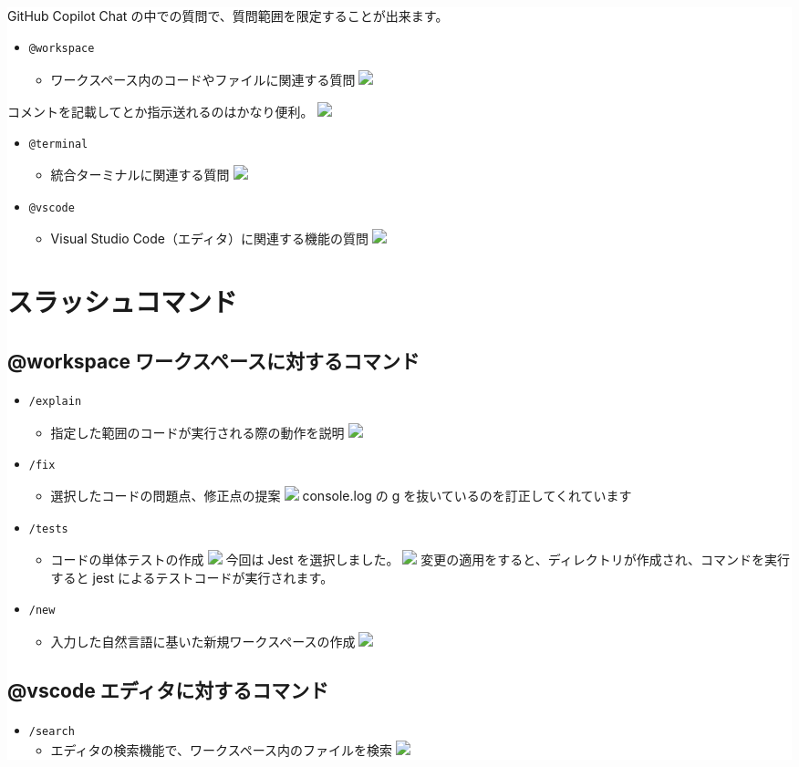 GitHub Copilot Chat の中での質問で、質問範囲を限定することが出来ます。

- `@workspace`

  - ワークスペース内のコードやファイルに関連する質問
    ![](https://storage.googleapis.com/zenn-user-upload/078e9ebb012a-20250412.png)

コメントを記載してとか指示送れるのはかなり便利。
![](https://storage.googleapis.com/zenn-user-upload/9ba8de3c57d2-20250412.png)

- `@terminal`

  - 統合ターミナルに関連する質問
    ![](https://storage.googleapis.com/zenn-user-upload/adc927af1fd1-20250412.png)

- `@vscode`
  - Visual Studio Code（エディタ）に関連する機能の質問
    ![](https://storage.googleapis.com/zenn-user-upload/e4f40dc3c39b-20250412.png)

# スラッシュコマンド

## @workspace ワークスペースに対するコマンド

- `/explain`

  - 指定した範囲のコードが実行される際の動作を説明
    ![](https://storage.googleapis.com/zenn-user-upload/d71c5c481e11-20250412.png)

- `/fix`

  - 選択したコードの問題点、修正点の提案
    ![](https://storage.googleapis.com/zenn-user-upload/ec9aab08b0e8-20250412.png)
    console.log の g を抜いているのを訂正してくれています

- `/tests`

  - コードの単体テストの作成
    ![](https://storage.googleapis.com/zenn-user-upload/cd690d6e142e-20250412.png)
    今回は Jest を選択しました。
    ![](https://storage.googleapis.com/zenn-user-upload/2a4849418e09-20250412.png)
    変更の適用をすると、ディレクトリが作成され、コマンドを実行すると jest によるテストコードが実行されます。

- `/new`
  - 入力した自然言語に基いた新規ワークスペースの作成
    ![](https://storage.googleapis.com/zenn-user-upload/68849a593008-20250412.png)

## @vscode エディタに対するコマンド

- `/search`
  - エディタの検索機能で、ワークスペース内のファイルを検索
    ![](https://storage.googleapis.com/zenn-user-upload/edc0337a80fe-20250412.png)

